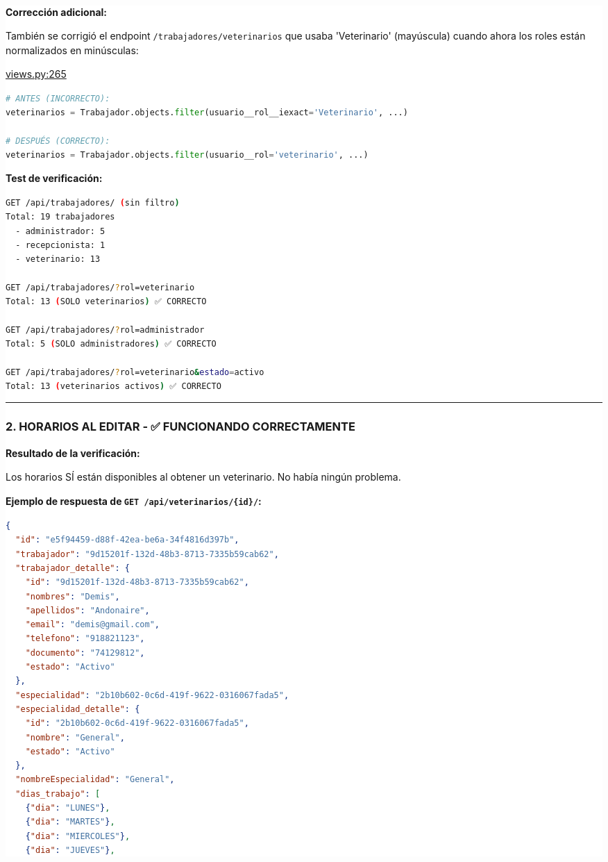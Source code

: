 **Corrección adicional:**

También se corrigió el endpoint `/trabajadores/veterinarios` que usaba 'Veterinario' (mayúscula) cuando ahora los roles están normalizados en minúsculas:

[views.py:265](api/views.py#L265)

```python
# ANTES (INCORRECTO):
veterinarios = Trabajador.objects.filter(usuario__rol__iexact='Veterinario', ...)

# DESPUÉS (CORRECTO):
veterinarios = Trabajador.objects.filter(usuario__rol='veterinario', ...)
```

**Test de verificación:**

```bash
GET /api/trabajadores/ (sin filtro)
Total: 19 trabajadores
  - administrador: 5
  - recepcionista: 1
  - veterinario: 13

GET /api/trabajadores/?rol=veterinario
Total: 13 (SOLO veterinarios) ✅ CORRECTO

GET /api/trabajadores/?rol=administrador
Total: 5 (SOLO administradores) ✅ CORRECTO

GET /api/trabajadores/?rol=veterinario&estado=activo
Total: 13 (veterinarios activos) ✅ CORRECTO
```

---

### **2. HORARIOS AL EDITAR - ✅ FUNCIONANDO CORRECTAMENTE**

**Resultado de la verificación:**

Los horarios SÍ están disponibles al obtener un veterinario. No había ningún problema.

**Ejemplo de respuesta de `GET /api/veterinarios/{id}/`:**

```json
{
  "id": "e5f94459-d88f-42ea-be6a-34f4816d397b",
  "trabajador": "9d15201f-132d-48b3-8713-7335b59cab62",
  "trabajador_detalle": {
    "id": "9d15201f-132d-48b3-8713-7335b59cab62",
    "nombres": "Demis",
    "apellidos": "Andonaire",
    "email": "demis@gmail.com",
    "telefono": "918821123",
    "documento": "74129812",
    "estado": "Activo"
  },
  "especialidad": "2b10b602-0c6d-419f-9622-0316067fada5",
  "especialidad_detalle": {
    "id": "2b10b602-0c6d-419f-9622-0316067fada5",
    "nombre": "General",
    "estado": "Activo"
  },
  "nombreEspecialidad": "General",
  "dias_trabajo": [
    {"dia": "LUNES"},
    {"dia": "MARTES"},
    {"dia": "MIERCOLES"},
    {"dia": "JUEVES"},
```